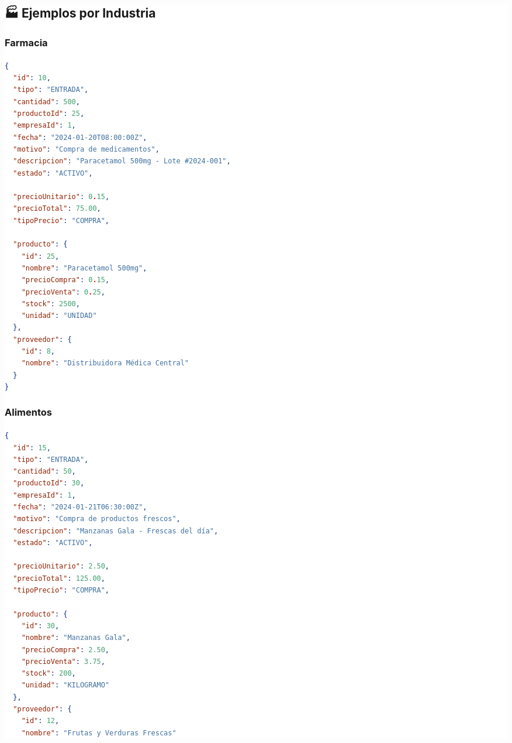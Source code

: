 
## 🏭 **Ejemplos por Industria**

### **Farmacia**
```json
{
  "id": 10,
  "tipo": "ENTRADA",
  "cantidad": 500,
  "productoId": 25,
  "empresaId": 1,
  "fecha": "2024-01-20T08:00:00Z",
  "motivo": "Compra de medicamentos",
  "descripcion": "Paracetamol 500mg - Lote #2024-001",
  "estado": "ACTIVO",
  
  "precioUnitario": 0.15,
  "precioTotal": 75.00,
  "tipoPrecio": "COMPRA",
  
  "producto": {
    "id": 25,
    "nombre": "Paracetamol 500mg",
    "precioCompra": 0.15,
    "precioVenta": 0.25,
    "stock": 2500,
    "unidad": "UNIDAD"
  },
  "proveedor": {
    "id": 8,
    "nombre": "Distribuidora Médica Central"
  }
}
```

### **Alimentos**
```json
{
  "id": 15,
  "tipo": "ENTRADA",
  "cantidad": 50,
  "productoId": 30,
  "empresaId": 1,
  "fecha": "2024-01-21T06:30:00Z",
  "motivo": "Compra de productos frescos",
  "descripcion": "Manzanas Gala - Frescas del día",
  "estado": "ACTIVO",
  
  "precioUnitario": 2.50,
  "precioTotal": 125.00,
  "tipoPrecio": "COMPRA",
  
  "producto": {
    "id": 30,
    "nombre": "Manzanas Gala",
    "precioCompra": 2.50,
    "precioVenta": 3.75,
    "stock": 200,
    "unidad": "KILOGRAMO"
  },
  "proveedor": {
    "id": 12,
    "nombre": "Frutas y Verduras Frescas"
```